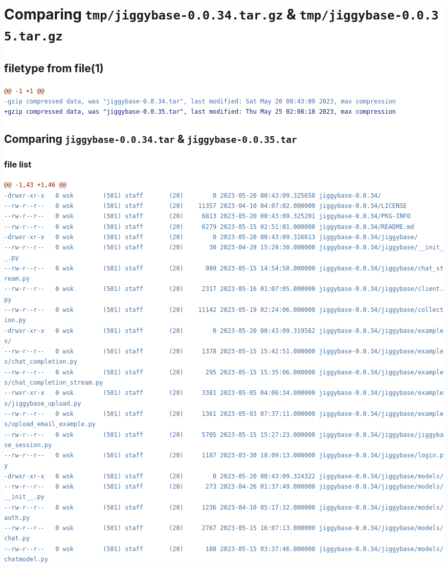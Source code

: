 # Comparing `tmp/jiggybase-0.0.34.tar.gz` & `tmp/jiggybase-0.0.35.tar.gz`

## filetype from file(1)

```diff
@@ -1 +1 @@
-gzip compressed data, was "jiggybase-0.0.34.tar", last modified: Sat May 20 00:43:09 2023, max compression
+gzip compressed data, was "jiggybase-0.0.35.tar", last modified: Thu May 25 02:08:18 2023, max compression
```

## Comparing `jiggybase-0.0.34.tar` & `jiggybase-0.0.35.tar`

### file list

```diff
@@ -1,43 +1,46 @@
-drwxr-xr-x   0 wsk        (501) staff       (20)        0 2023-05-20 00:43:09.325658 jiggybase-0.0.34/
--rw-r--r--   0 wsk        (501) staff       (20)    11357 2023-04-10 04:07:02.000000 jiggybase-0.0.34/LICENSE
--rw-r--r--   0 wsk        (501) staff       (20)     6813 2023-05-20 00:43:09.325201 jiggybase-0.0.34/PKG-INFO
--rw-r--r--   0 wsk        (501) staff       (20)     6279 2023-05-15 02:51:01.000000 jiggybase-0.0.34/README.md
-drwxr-xr-x   0 wsk        (501) staff       (20)        0 2023-05-20 00:43:09.316613 jiggybase-0.0.34/jiggybase/
--rw-r--r--   0 wsk        (501) staff       (20)       30 2023-04-28 15:28:30.000000 jiggybase-0.0.34/jiggybase/__init__.py
--rw-r--r--   0 wsk        (501) staff       (20)      989 2023-05-15 14:54:50.000000 jiggybase-0.0.34/jiggybase/chat_stream.py
--rw-r--r--   0 wsk        (501) staff       (20)     2317 2023-05-16 01:07:05.000000 jiggybase-0.0.34/jiggybase/client.py
--rw-r--r--   0 wsk        (501) staff       (20)    11142 2023-05-19 02:24:06.000000 jiggybase-0.0.34/jiggybase/collection.py
-drwxr-xr-x   0 wsk        (501) staff       (20)        0 2023-05-20 00:43:09.319562 jiggybase-0.0.34/jiggybase/examples/
--rw-r--r--   0 wsk        (501) staff       (20)     1378 2023-05-15 15:42:51.000000 jiggybase-0.0.34/jiggybase/examples/chat_completion.py
--rw-r--r--   0 wsk        (501) staff       (20)      295 2023-05-15 15:35:06.000000 jiggybase-0.0.34/jiggybase/examples/chat_completion_stream.py
--rwxr-xr-x   0 wsk        (501) staff       (20)     3381 2023-05-05 04:06:34.000000 jiggybase-0.0.34/jiggybase/examples/jiggybase_upload.py
--rw-r--r--   0 wsk        (501) staff       (20)     1361 2023-05-03 07:37:11.000000 jiggybase-0.0.34/jiggybase/examples/upload_email_example.py
--rw-r--r--   0 wsk        (501) staff       (20)     5705 2023-05-15 15:27:23.000000 jiggybase-0.0.34/jiggybase/jiggybase_session.py
--rw-r--r--   0 wsk        (501) staff       (20)     1187 2023-03-30 18:09:13.000000 jiggybase-0.0.34/jiggybase/login.py
-drwxr-xr-x   0 wsk        (501) staff       (20)        0 2023-05-20 00:43:09.324322 jiggybase-0.0.34/jiggybase/models/
--rw-r--r--   0 wsk        (501) staff       (20)      273 2023-04-26 01:37:49.000000 jiggybase-0.0.34/jiggybase/models/__init__.py
--rw-r--r--   0 wsk        (501) staff       (20)     1236 2023-04-10 05:17:32.000000 jiggybase-0.0.34/jiggybase/models/auth.py
--rw-r--r--   0 wsk        (501) staff       (20)     2767 2023-05-15 16:07:13.000000 jiggybase-0.0.34/jiggybase/models/chat.py
--rw-r--r--   0 wsk        (501) staff       (20)      188 2023-05-15 03:37:46.000000 jiggybase-0.0.34/jiggybase/models/chatmodel.py
```